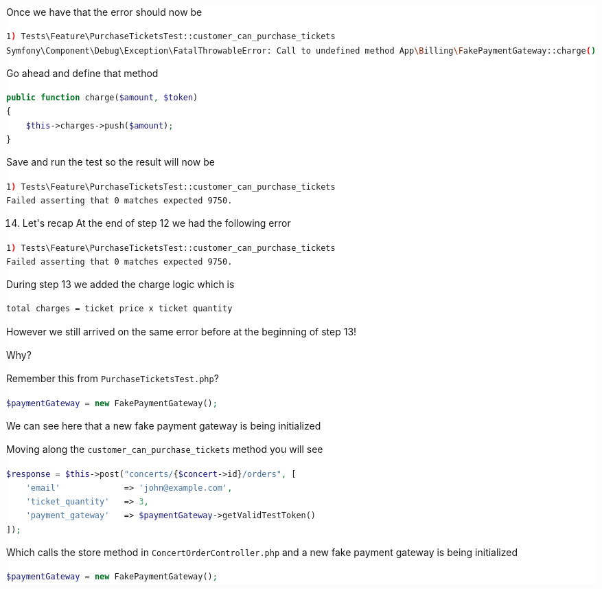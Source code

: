 Once we have that the error should now be
```sh
1) Tests\Feature\PurchaseTicketsTest::customer_can_purchase_tickets
Symfony\Component\Debug\Exception\FatalThrowableError: Call to undefined method App\Billing\FakePaymentGateway::charge()
```

Go ahead and define that method
```php
public function charge($amount, $token)
{
    $this->charges->push($amount);
}
```

Save and run the test so the result will now be 
```sh
1) Tests\Feature\PurchaseTicketsTest::customer_can_purchase_tickets
Failed asserting that 0 matches expected 9750.
```

14. Let's recap
At the end of step 12 we had the following error
```sh
1) Tests\Feature\PurchaseTicketsTest::customer_can_purchase_tickets
Failed asserting that 0 matches expected 9750.
```

During step 13 we added the charge logic which is 
```
total charges = ticket price x ticket quantity
```

However we still arrived on the same error before at the beginning of step 13!

Why?

Remember this from `PurchaseTicketsTest.php`?
```php
$paymentGateway = new FakePaymentGateway();
```

We can see here that a new fake payment gateway is being initialized

Moving along the `customer_can_purchase_tickets` method you will see 
```php
$response = $this->post("concerts/{$concert->id}/orders", [
    'email'             => 'john@example.com',
    'ticket_quantity'   => 3,
    'payment_gateway'   => $paymentGateway->getValidTestToken()
]);
```

Which calls the store method in `ConcertOrderController.php` and a new fake payment gateway is being initialized 
```php
$paymentGateway = new FakePaymentGateway();
```

